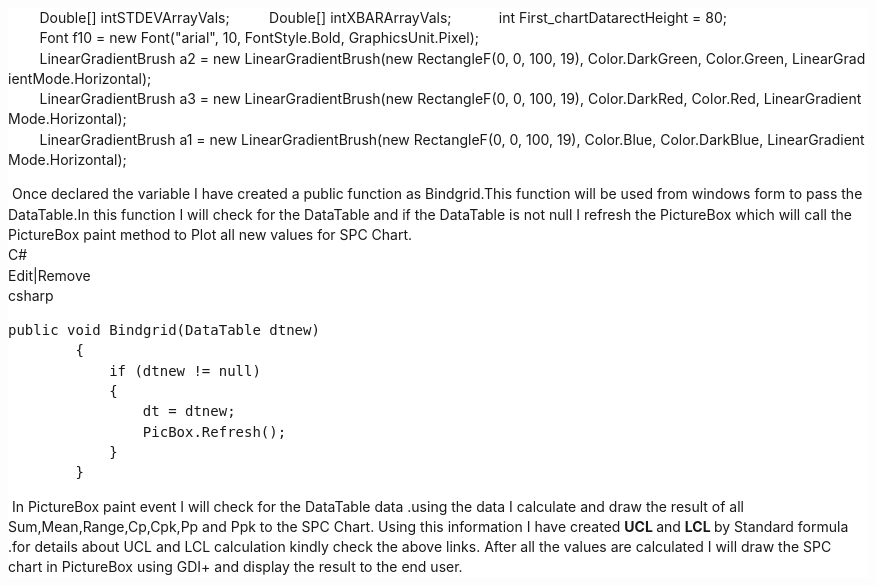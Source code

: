 &nbsp;&nbsp;&nbsp;&nbsp;&nbsp;&nbsp;&nbsp;&nbsp;Double[]&nbsp;intSTDEVArrayVals;&nbsp;
&nbsp;&nbsp;&nbsp;&nbsp;&nbsp;&nbsp;&nbsp;&nbsp;Double[]&nbsp;intXBARArrayVals;&nbsp;
&nbsp;
&nbsp;&nbsp;&nbsp;&nbsp;&nbsp;&nbsp;&nbsp;&nbsp;<span class="cs__keyword">int</span>&nbsp;First_chartDatarectHeight&nbsp;=&nbsp;<span class="cs__number">80</span>;&nbsp;
&nbsp;&nbsp;&nbsp;&nbsp;&nbsp;&nbsp;&nbsp;&nbsp;Font&nbsp;f10&nbsp;=&nbsp;<span class="cs__keyword">new</span>&nbsp;Font(<span class="cs__string">&quot;arial&quot;</span>,&nbsp;<span class="cs__number">10</span>,&nbsp;FontStyle.Bold,&nbsp;GraphicsUnit.Pixel);&nbsp;
&nbsp;&nbsp;&nbsp;&nbsp;&nbsp;&nbsp;&nbsp;&nbsp;LinearGradientBrush&nbsp;a2&nbsp;=&nbsp;<span class="cs__keyword">new</span>&nbsp;LinearGradientBrush(<span class="cs__keyword">new</span>&nbsp;RectangleF(<span class="cs__number">0</span>,&nbsp;<span class="cs__number">0</span>,&nbsp;<span class="cs__number">100</span>,&nbsp;<span class="cs__number">19</span>),&nbsp;Color.DarkGreen,&nbsp;Color.Green,&nbsp;LinearGradientMode.Horizontal);&nbsp;
&nbsp;&nbsp;&nbsp;&nbsp;&nbsp;&nbsp;&nbsp;&nbsp;LinearGradientBrush&nbsp;a3&nbsp;=&nbsp;<span class="cs__keyword">new</span>&nbsp;LinearGradientBrush(<span class="cs__keyword">new</span>&nbsp;RectangleF(<span class="cs__number">0</span>,&nbsp;<span class="cs__number">0</span>,&nbsp;<span class="cs__number">100</span>,&nbsp;<span class="cs__number">19</span>),&nbsp;Color.DarkRed,&nbsp;Color.Red,&nbsp;LinearGradientMode.Horizontal);&nbsp;
&nbsp;&nbsp;&nbsp;&nbsp;&nbsp;&nbsp;&nbsp;&nbsp;LinearGradientBrush&nbsp;a1&nbsp;=&nbsp;<span class="cs__keyword">new</span>&nbsp;LinearGradientBrush(<span class="cs__keyword">new</span>&nbsp;RectangleF(<span class="cs__number">0</span>,&nbsp;<span class="cs__number">0</span>,&nbsp;<span class="cs__number">100</span>,&nbsp;<span class="cs__number">19</span>),&nbsp;Color.Blue,&nbsp;Color.DarkBlue,&nbsp;LinearGradientMode.Horizontal);</pre>
</div>
</div>
</div>
<div class="endscriptcode">&nbsp;<span>Once declared the variable I have created a public function as Bindgrid.This function will be used from windows form to pass the DataTable.In this function I will check for the DataTable and if the DataTable is not null
 I refresh the PictureBox which will call the PictureBox paint method to Plot all new values for SPC Chart.</span></div>
<div class="scriptcode">
<div class="pluginEditHolder" pluginCommand="mceScriptCode">
<div class="title"><span>C#</span></div>
<div class="pluginLinkHolder"><span class="pluginEditHolderLink">Edit</span>|<span class="pluginRemoveHolderLink">Remove</span></div>
<span class="hidden">csharp</span>

<div class="preview">
<pre class="js">public&nbsp;<span class="js__operator">void</span>&nbsp;Bindgrid(DataTable&nbsp;dtnew)&nbsp;
&nbsp;&nbsp;&nbsp;&nbsp;&nbsp;&nbsp;&nbsp;&nbsp;<span class="js__brace">{</span>&nbsp;
&nbsp;&nbsp;&nbsp;&nbsp;&nbsp;&nbsp;&nbsp;&nbsp;&nbsp;&nbsp;&nbsp;&nbsp;<span class="js__statement">if</span>&nbsp;(dtnew&nbsp;!=&nbsp;null)&nbsp;
&nbsp;&nbsp;&nbsp;&nbsp;&nbsp;&nbsp;&nbsp;&nbsp;&nbsp;&nbsp;&nbsp;&nbsp;<span class="js__brace">{</span>&nbsp;
&nbsp;&nbsp;&nbsp;&nbsp;&nbsp;&nbsp;&nbsp;&nbsp;&nbsp;&nbsp;&nbsp;&nbsp;&nbsp;&nbsp;&nbsp;&nbsp;dt&nbsp;=&nbsp;dtnew;&nbsp;
&nbsp;&nbsp;&nbsp;&nbsp;&nbsp;&nbsp;&nbsp;&nbsp;&nbsp;&nbsp;&nbsp;&nbsp;&nbsp;&nbsp;&nbsp;&nbsp;PicBox.Refresh();&nbsp;
&nbsp;&nbsp;&nbsp;&nbsp;&nbsp;&nbsp;&nbsp;&nbsp;&nbsp;&nbsp;&nbsp;&nbsp;<span class="js__brace">}</span>&nbsp;
&nbsp;&nbsp;&nbsp;&nbsp;&nbsp;&nbsp;&nbsp;&nbsp;<span class="js__brace">}</span></pre>
</div>
</div>
</div>
<div class="endscriptcode">&nbsp;<span>In PictureBox paint event I will check for the DataTable data .using the data I calculate and draw the result of all Sum,Mean,Range,Cp,Cpk,Pp and Ppk to the SPC Chart. Using this information I have created&nbsp;</span><strong>UCL&nbsp;</strong><span>and&nbsp;</span><strong>LCL&nbsp;</strong><span>by
 Standard formula .for details about UCL and LCL calculation kindly check the above links. After all the values are calculated I will draw the SPC chart in PictureBox using GDI&#43; and display the result to the end user.</span></div>
<div class="scriptcode">